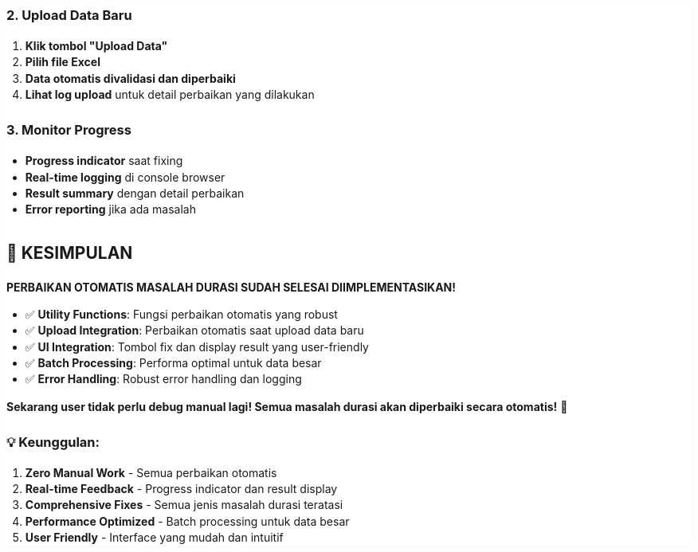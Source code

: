 ### **2. Upload Data Baru**
1. **Klik tombol "Upload Data"**
2. **Pilih file Excel**
3. **Data otomatis divalidasi dan diperbaiki**
4. **Lihat log upload** untuk detail perbaikan yang dilakukan

### **3. Monitor Progress**
- **Progress indicator** saat fixing
- **Real-time logging** di console browser
- **Result summary** dengan detail perbaikan
- **Error reporting** jika ada masalah

## 🎉 KESIMPULAN

**PERBAIKAN OTOMATIS MASALAH DURASI SUDAH SELESAI DIIMPLEMENTASIKAN!**

- ✅ **Utility Functions**: Fungsi perbaikan otomatis yang robust
- ✅ **Upload Integration**: Perbaikan otomatis saat upload data baru
- ✅ **UI Integration**: Tombol fix dan display result yang user-friendly
- ✅ **Batch Processing**: Performa optimal untuk data besar
- ✅ **Error Handling**: Robust error handling dan logging

**Sekarang user tidak perlu debug manual lagi! Semua masalah durasi akan diperbaiki secara otomatis!** 🚀

### **💡 Keunggulan:**
1. **Zero Manual Work** - Semua perbaikan otomatis
2. **Real-time Feedback** - Progress indicator dan result display
3. **Comprehensive Fixes** - Semua jenis masalah durasi teratasi
4. **Performance Optimized** - Batch processing untuk data besar
5. **User Friendly** - Interface yang mudah dan intuitif
